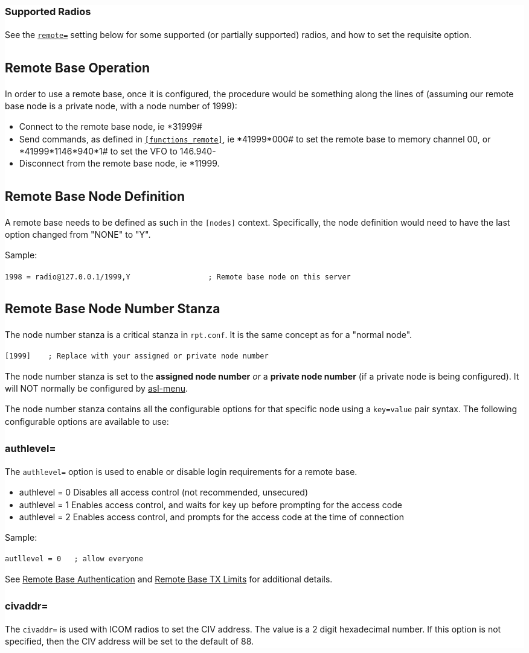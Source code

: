 ### Supported Radios
See the [`remote=`](#remote) setting below for some supported (or partially supported) radios, and how to set the requisite option.

## Remote Base Operation
In order to use a remote base, once it is configured, the procedure would be something along the lines of (assuming our remote base node is a private node, with a node number of 1999):

* Connect to the remote base node, ie \*31999#
* Send commands, as defined in [`[functions_remote]`](#functions-remote-base), ie \*41999\*000# to set the remote base to memory channel 00, or \*41999\*1146\*940\*1# to set the VFO to 146.940-
* Disconnect from the remote base node, ie \*11999.

## Remote Base Node Definition
A remote base needs to be defined as such in the `[nodes]` context. Specifically, the node definition would need to have the last option changed from "NONE" to "Y".

Sample:
```
1998 = radio@127.0.0.1/1999,Y                  ; Remote base node on this server
```

## Remote Base Node Number Stanza
The node number stanza is a critical stanza in `rpt.conf`. It is the same concept as for a "normal node". 

```
[1999]    ; Replace with your assigned or private node number
```

The node number stanza is set to the **assigned node number** *or* a **private node number** (if a private node is being configured). It will NOT normally be configured by [asl-menu](../user-guide/menu.md).

The node number stanza contains all the configurable options for that specific node using a `key=value` pair syntax. The following configurable options are available to use:

### authlevel=
The `authlevel=` option is used to enable or disable login requirements for a remote base.

* authlevel = 0 Disables all access control (not recommended, unsecured)
* authlevel = 1 Enables access control, and waits for key up before prompting for the access code
* authlevel = 2 Enables access control, and prompts for the access code at the time of connection

Sample:
```
autllevel = 0   ; allow everyone 
```

See [Remote Base Authentication](#remote-base-authentication) and [Remote Base TX Limits](#remote-base-txlimits-stanza) for additional details.

### civaddr=
The `civaddr=` is used with ICOM radios to set the CIV address. The value is a 2 digit hexadecimal number. If this option is not specified, then the CIV address will be set to the default of 88. 
